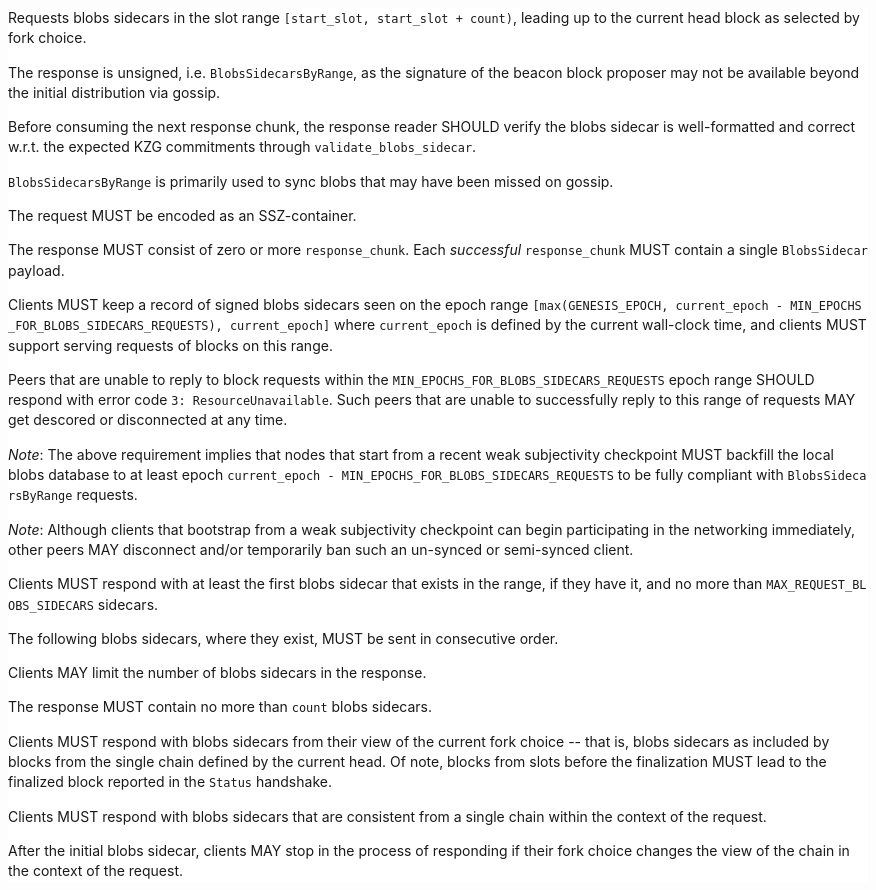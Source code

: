 Requests blobs sidecars in the slot range `[start_slot, start_slot + count)`,
leading up to the current head block as selected by fork choice.

The response is unsigned, i.e. `BlobsSidecarsByRange`, as the signature of the beacon block proposer
may not be available beyond the initial distribution via gossip.

Before consuming the next response chunk, the response reader SHOULD verify the blobs sidecar is well-formatted and
correct w.r.t. the expected KZG commitments through `validate_blobs_sidecar`.

`BlobsSidecarsByRange` is primarily used to sync blobs that may have been missed on gossip.

The request MUST be encoded as an SSZ-container.

The response MUST consist of zero or more `response_chunk`.
Each _successful_ `response_chunk` MUST contain a single `BlobsSidecar` payload.

Clients MUST keep a record of signed blobs sidecars seen on the epoch range
`[max(GENESIS_EPOCH, current_epoch - MIN_EPOCHS_FOR_BLOBS_SIDECARS_REQUESTS), current_epoch]`
where `current_epoch` is defined by the current wall-clock time,
and clients MUST support serving requests of blocks on this range.

Peers that are unable to reply to block requests within the `MIN_EPOCHS_FOR_BLOBS_SIDECARS_REQUESTS`
epoch range SHOULD respond with error code `3: ResourceUnavailable`.
Such peers that are unable to successfully reply to this range of requests MAY get descored
or disconnected at any time.

*Note*: The above requirement implies that nodes that start from a recent weak subjectivity checkpoint
MUST backfill the local blobs database to at least epoch `current_epoch - MIN_EPOCHS_FOR_BLOBS_SIDECARS_REQUESTS`
to be fully compliant with `BlobsSidecarsByRange` requests.

*Note*: Although clients that bootstrap from a weak subjectivity checkpoint can begin
participating in the networking immediately, other peers MAY
disconnect and/or temporarily ban such an un-synced or semi-synced client.

Clients MUST respond with at least the first blobs sidecar that exists in the range, if they have it,
and no more than `MAX_REQUEST_BLOBS_SIDECARS` sidecars.

The following blobs sidecars, where they exist, MUST be sent in consecutive order.

Clients MAY limit the number of blobs sidecars in the response.

The response MUST contain no more than `count` blobs sidecars.

Clients MUST respond with blobs sidecars from their view of the current fork choice
-- that is, blobs sidecars as included by blocks from the single chain defined by the current head.
Of note, blocks from slots before the finalization MUST lead to the finalized block reported in the `Status` handshake.

Clients MUST respond with blobs sidecars that are consistent from a single chain within the context of the request.

After the initial blobs sidecar, clients MAY stop in the process of responding
if their fork choice changes the view of the chain in the context of the request.


[0]: # (eth2spec: skip)
[1]: # (eth2spec: skip)